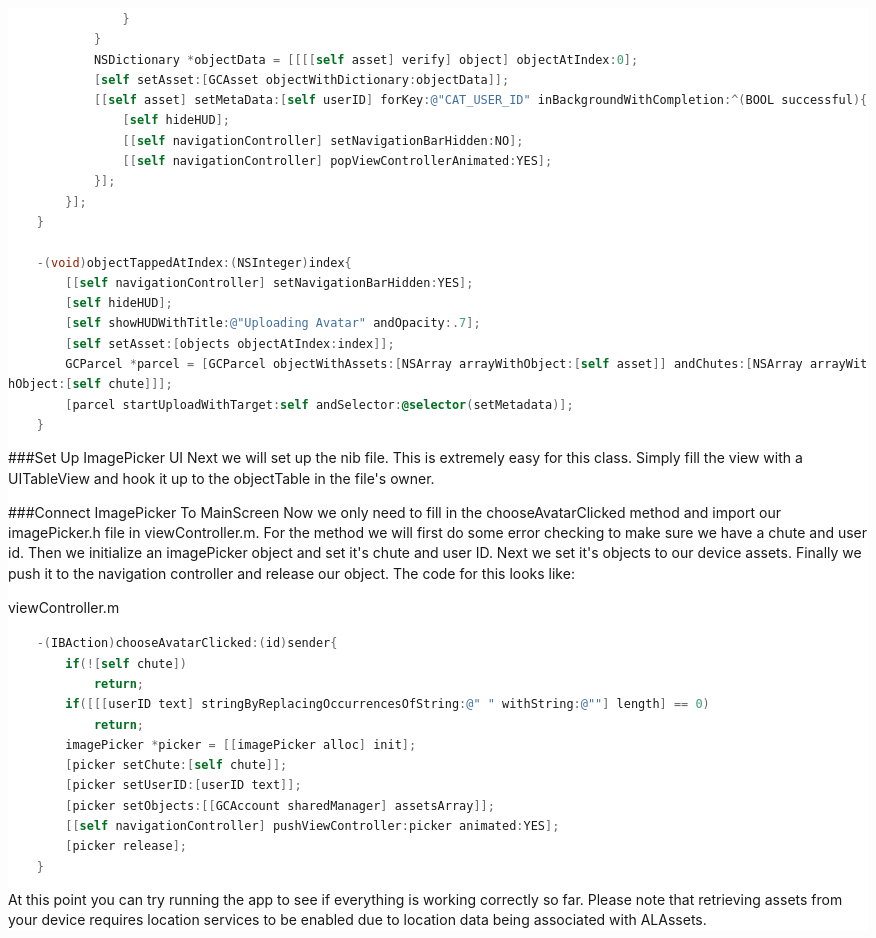 ```objective-c
	            }
	        }
	        NSDictionary *objectData = [[[[self asset] verify] object] objectAtIndex:0];
	        [self setAsset:[GCAsset objectWithDictionary:objectData]];
	        [[self asset] setMetaData:[self userID] forKey:@"CAT_USER_ID" inBackgroundWithCompletion:^(BOOL successful){
	            [self hideHUD];
	            [[self navigationController] setNavigationBarHidden:NO];
	            [[self navigationController] popViewControllerAnimated:YES];
	        }];
	    }];
	}
	
	-(void)objectTappedAtIndex:(NSInteger)index{
	    [[self navigationController] setNavigationBarHidden:YES];
	    [self hideHUD];
	    [self showHUDWithTitle:@"Uploading Avatar" andOpacity:.7];
	    [self setAsset:[objects objectAtIndex:index]];
	    GCParcel *parcel = [GCParcel objectWithAssets:[NSArray arrayWithObject:[self asset]] andChutes:[NSArray arrayWithObject:[self chute]]];
	    [parcel startUploadWithTarget:self andSelector:@selector(setMetadata)];
	}
```

###Set Up ImagePicker UI
Next we will set up the nib file.  This is extremely easy for this class.  Simply fill the view with a UITableView and hook it up to the objectTable in the file's owner.

###Connect ImagePicker To MainScreen
Now we only need to fill in the chooseAvatarClicked method and import our imagePicker.h file in viewController.m.  For the method we will first do some error checking to make sure we have a chute and user id.  Then we initialize an imagePicker object and set it's chute and user ID.  Next we set it's objects to our device assets.  Finally we push it to the navigation controller and release our object.    The code for this looks like:

viewController.m

```objective-c
	-(IBAction)chooseAvatarClicked:(id)sender{
	    if(![self chute])
	        return;
	    if([[[userID text] stringByReplacingOccurrencesOfString:@" " withString:@""] length] == 0)
	        return;
	    imagePicker *picker = [[imagePicker alloc] init];
	    [picker setChute:[self chute]];
	    [picker setUserID:[userID text]];
	    [picker setObjects:[[GCAccount sharedManager] assetsArray]];
	    [[self navigationController] pushViewController:picker animated:YES];
	    [picker release];
	}
```

At this point you can try running the app to see if everything is working correctly so far.  Please note that retrieving assets from your device requires location services to be enabled due to location data being associated with ALAssets.
